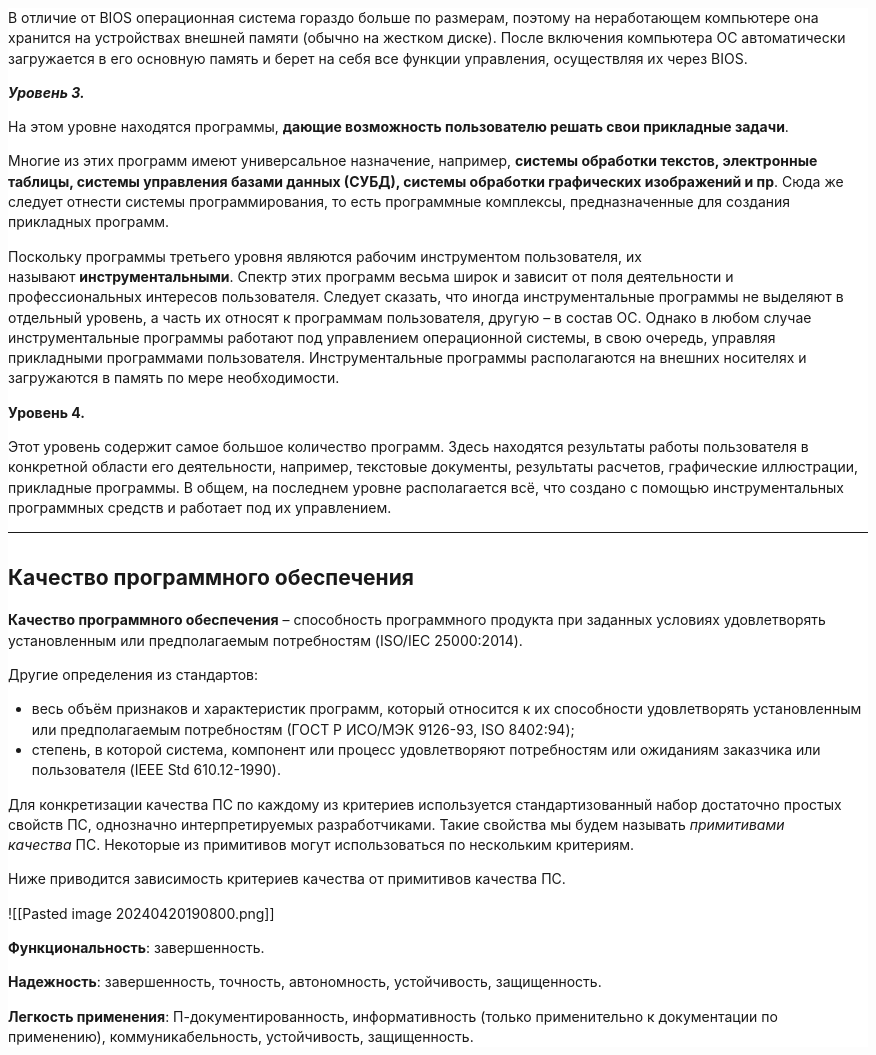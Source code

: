 В отличие от BIOS операционная система гораздо больше по размерам, поэтому на неработающем компьютере она хранится на устройствах внешней памяти (обычно на жестком диске). После включения компьютера ОС автоматически загружается в его основную память и берет на себя все функции управления, осуществляя их через BIOS.

**_Уровень 3._** 

На этом уровне находятся программы, **дающие возможность пользователю решать свои прикладные задачи**. 

Многие из этих программ имеют универсальное назначение, например, **системы обработки текстов, электронные таблицы, системы управления базами данных (СУБД), системы обработки графических изображений и пр**. Сюда же следует отнести системы программирования, то есть программные комплексы, предназначенные для создания прикладных программ. 

Поскольку программы третьего уровня являются рабочим инструментом пользователя, их называют **инструментальными**. Спектр этих программ весьма широк и зависит от поля деятельности и профессиональных интересов пользователя. Следует сказать, что иногда инструментальные программы не выделяют в отдельный уровень, а часть их относят к программам пользователя, другую – в состав ОС. Однако в любом случае инструментальные программы работают под управлением операционной системы, в свою очередь, управляя прикладными программами пользователя. Инструментальные программы располагаются на внешних носителях и загружаются в память по мере необходимости.

**Уровень 4.** 

Этот уровень содержит самое большое количество программ. Здесь находятся результаты работы пользователя в конкретной области его деятельности, например, текстовые документы, результаты расчетов, графические иллюстрации, прикладные программы. В общем, на последнем уровне располагается всё, что создано с помощью инструментальных программных средств и работает под их управлением.

---
## Качество программного обеспечения

**Качество программного обеспечения** – способность программного продукта при заданных условиях удовлетворять установленным или предполагаемым потребностям (ISO/IEC 25000:2014).

Другие определения из стандартов:

- весь объём признаков и характеристик программ, который относится к их способности удовлетворять установленным или предполагаемым потребностям (ГОСТ Р ИСО/МЭК 9126-93, ISO 8402:94);
- степень, в которой система, компонент или процесс удовлетворяют потребностям или ожиданиям заказчика или пользователя (IEEE Std 610.12-1990).

Для конкретизации качества ПС по каждому из критериев используется стандартизованный набор достаточно простых свойств ПС, однозначно интерпретируемых разработчиками. Такие свойства мы будем называть _примитивами качества_ ПС. Некоторые из примитивов могут использоваться по нескольким критериям.

Ниже приводится зависимость критериев качества от примитивов качества ПС.

![[Pasted image 20240420190800.png]]

**Функциональность**: завершенность.

**Надежность**: завершенность, точность, автономность, устойчивость, защищенность.

**Легкость применения**: П-документированность, информативность (только применительно к документации по применению), коммуникабельность, устойчивость, защищенность.
